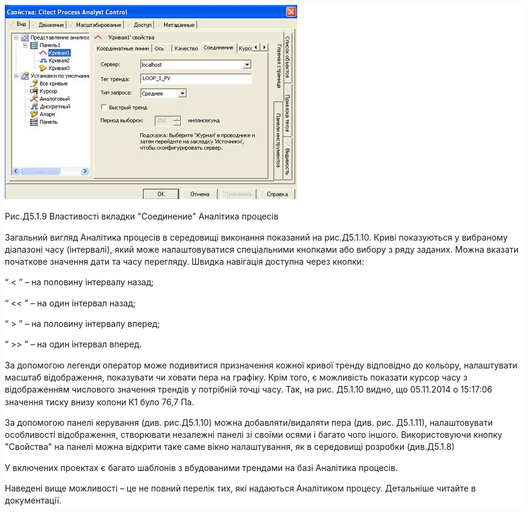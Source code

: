 ![img](media5/clip_image022.jpg)

 

Рис.Д5.1.9 Властивості вкладки "Соединение" Аналітика процесів

Загальний вигляд Аналітика процесів в середовищі виконання показаний на рис.Д5.1.10. Криві показуються у вибраному діапазоні часу (інтервалі), який може налаштовуватися спеціальними кнопками або вибору з ряду заданих. Можна вказати початкове значення дати та часу перегляду. Швидка навігація доступна через кнопки:

“ < ” – на половину інтервалу назад; 

“ << ” – на один інтервал назад;

“ > ” – на половину інтервалу вперед; 

“ >> ” – на один інтервал вперед.

За допомогою легенди оператор може подивитися призначення кожної кривої тренду відповідно до кольору, налаштувати масштаб відображення, показувати чи ховати пера на графіку. Крім того, є можливість показати курсор часу з відображенням числового значення трендів у потрібній точці часу. Так, на рис. Д5.1.10 видно, що 05.11.2014 о 15:17:06 значення тиску внизу колони К1 було 76,7 Па.

За допомогою панелі керування (див. рис.Д5.1.10) можна добавляти/видаляти пера (див. рис. Д5.1.11), налаштовувати особливості відображення, створювати незалежні панелі зі своїми осями і багато чого іншого. Використовуючи кнопку "Свойства" на панелі можна відкрити таке саме вікно налаштування, як в середовищі розробки (див.Д5.1.8) 

У включених проектах є багато шаблонів з вбудованими трендами на базі Аналітика процесів.  

Наведені вище можливості – це не повний перелік тих, які надаються Аналітиком процесу. Детальніше читайте в документації.
